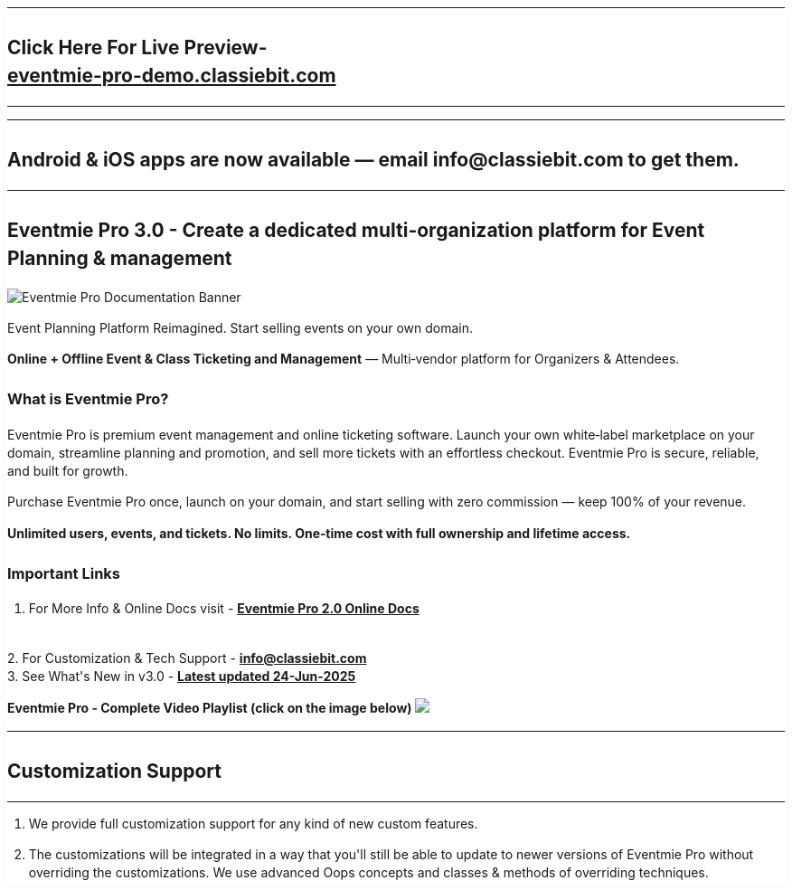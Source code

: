 <hr>
<h2><strong>Click Here For Live Preview-</strong> <br><a href="https://eventmie-pro-demo.classiebit.com">eventmie-pro-demo.classiebit.com</a></h2>
<hr>

<hr>
<h2><strong>Android & iOS apps are now available</strong> — email info@classiebit.com to get them.<br></h2>
<hr>


<h2><strong>Eventmie Pro 3.0</strong> - Create a dedicated multi-organization platform for Event Planning & management</h2>

<img src="/images/v3/Eventmie-Pro-Thumbnail-Image.webp" alt="Eventmie Pro Documentation Banner" title="Eventmie Pro Documentation Banner" class="medium-zoom-image">

Event Planning Platform Reimagined. Start selling events on your own domain.

<strong>Online + Offline Event & Class Ticketing and Management</strong> — Multi‑vendor platform for Organizers & Attendees.

<h3><strong>What is Eventmie Pro?</strong></h3>
Eventmie Pro is premium event management and online ticketing software. Launch your own white‑label marketplace on your domain, streamline planning and promotion, and sell more tickets with an effortless checkout. Eventmie Pro is secure, reliable, and built for growth.

Purchase Eventmie Pro once, launch on your domain, and start selling with zero commission — keep 100% of your revenue.

<strong>Unlimited users, events, and tickets. No limits. One‑time cost with full ownership and lifetime access.</strong>

<h3><strong>Important Links</strong></h3>

1. For More Info & Online Docs visit - <a href="https://eventmie-pro-docs.classiebit.com/"><strong>Eventmie Pro 2.0 Online Docs</strong></a>
<br>
2. For Customization & Tech Support - <a href="mailto:info@classiebit.com"><strong>info@classiebit.com</strong></a> 
<br>
3. See What's New in v3.0 - <a href="https://eventmie-pro-docs.classiebit.com/docs/3.0/changelog/changes"><strong>Latest updated 24-Jun-2025</strong></a>


<p><strong> Eventmie Pro - Complete Video Playlist (click on the image below) </strong>
 <a href="https://classiebit.com/academy/eventmie-pro/eventmie-pro-installation-with-installer"> <img src="https://eventmie-pro-docs.classiebit.com/images/v3/EPF-Simple-Event-Preview-Image-45.webp" /></a> 
<br /></p>


<hr>
<h2><strong>Customization Support</strong></h2>
<hr>

1. We provide full customization support for any kind of new custom features.

2. The customizations will be integrated in a way that you'll still be able to update to newer versions of Eventmie Pro without overriding the customizations. We use advanced Oops concepts and classes & methods of overriding techniques.
